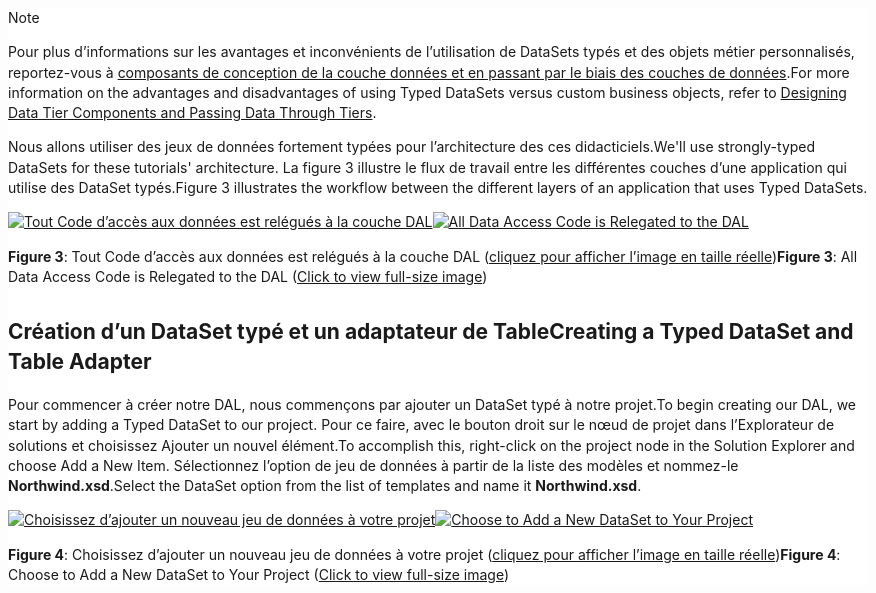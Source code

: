 > [!NOTE]
> <span data-ttu-id="02f99-186">Pour plus d’informations sur les avantages et inconvénients de l’utilisation de DataSets typés et des objets métier personnalisés, reportez-vous à [composants de conception de la couche données et en passant par le biais des couches de données](https://msdn.microsoft.com/library/ms978496.aspx).</span><span class="sxs-lookup"><span data-stu-id="02f99-186">For more information on the advantages and disadvantages of using Typed DataSets versus custom business objects, refer to [Designing Data Tier Components and Passing Data Through Tiers](https://msdn.microsoft.com/library/ms978496.aspx).</span></span>

<span data-ttu-id="02f99-187">Nous allons utiliser des jeux de données fortement typées pour l’architecture des ces didacticiels.</span><span class="sxs-lookup"><span data-stu-id="02f99-187">We'll use strongly-typed DataSets for these tutorials' architecture.</span></span> <span data-ttu-id="02f99-188">La figure 3 illustre le flux de travail entre les différentes couches d’une application qui utilise des DataSet typés.</span><span class="sxs-lookup"><span data-stu-id="02f99-188">Figure 3 illustrates the workflow between the different layers of an application that uses Typed DataSets.</span></span>

<span data-ttu-id="02f99-189">[![Tout Code d’accès aux données est relégués à la couche DAL](creating-a-data-access-layer-cs/_static/image6.png)](creating-a-data-access-layer-cs/_static/image5.png)</span><span class="sxs-lookup"><span data-stu-id="02f99-189">[![All Data Access Code is Relegated to the DAL](creating-a-data-access-layer-cs/_static/image6.png)](creating-a-data-access-layer-cs/_static/image5.png)</span></span>

<span data-ttu-id="02f99-190">**Figure 3**: Tout Code d’accès aux données est relégués à la couche DAL ([cliquez pour afficher l’image en taille réelle](creating-a-data-access-layer-cs/_static/image7.png))</span><span class="sxs-lookup"><span data-stu-id="02f99-190">**Figure 3**: All Data Access Code is Relegated to the DAL ([Click to view full-size image](creating-a-data-access-layer-cs/_static/image7.png))</span></span>

## <a name="creating-a-typed-dataset-and-table-adapter"></a><span data-ttu-id="02f99-191">Création d’un DataSet typé et un adaptateur de Table</span><span class="sxs-lookup"><span data-stu-id="02f99-191">Creating a Typed DataSet and Table Adapter</span></span>

<span data-ttu-id="02f99-192">Pour commencer à créer notre DAL, nous commençons par ajouter un DataSet typé à notre projet.</span><span class="sxs-lookup"><span data-stu-id="02f99-192">To begin creating our DAL, we start by adding a Typed DataSet to our project.</span></span> <span data-ttu-id="02f99-193">Pour ce faire, avec le bouton droit sur le nœud de projet dans l’Explorateur de solutions et choisissez Ajouter un nouvel élément.</span><span class="sxs-lookup"><span data-stu-id="02f99-193">To accomplish this, right-click on the project node in the Solution Explorer and choose Add a New Item.</span></span> <span data-ttu-id="02f99-194">Sélectionnez l’option de jeu de données à partir de la liste des modèles et nommez-le **Northwind.xsd**.</span><span class="sxs-lookup"><span data-stu-id="02f99-194">Select the DataSet option from the list of templates and name it **Northwind.xsd**.</span></span>

<span data-ttu-id="02f99-195">[![Choisissez d’ajouter un nouveau jeu de données à votre projet](creating-a-data-access-layer-cs/_static/image9.png)](creating-a-data-access-layer-cs/_static/image8.png)</span><span class="sxs-lookup"><span data-stu-id="02f99-195">[![Choose to Add a New DataSet to Your Project](creating-a-data-access-layer-cs/_static/image9.png)](creating-a-data-access-layer-cs/_static/image8.png)</span></span>

<span data-ttu-id="02f99-196">**Figure 4**: Choisissez d’ajouter un nouveau jeu de données à votre projet ([cliquez pour afficher l’image en taille réelle](creating-a-data-access-layer-cs/_static/image10.png))</span><span class="sxs-lookup"><span data-stu-id="02f99-196">**Figure 4**: Choose to Add a New DataSet to Your Project ([Click to view full-size image](creating-a-data-access-layer-cs/_static/image10.png))</span></span>
